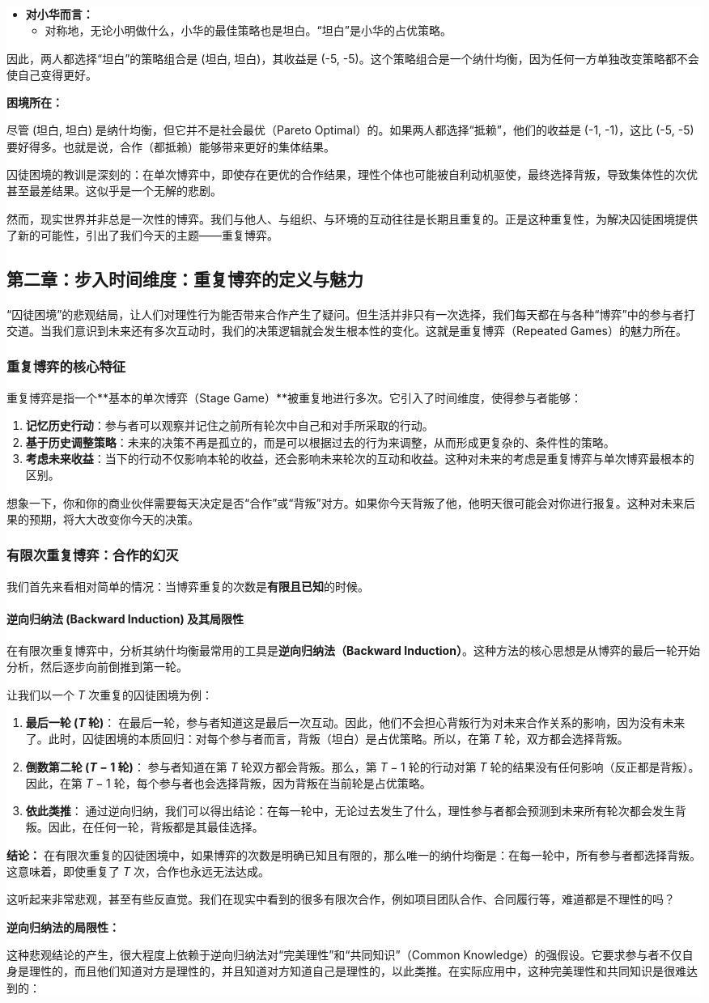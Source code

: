 *   **对小华而言：**
    *   对称地，无论小明做什么，小华的最佳策略也是坦白。“坦白”是小华的占优策略。

因此，两人都选择“坦白”的策略组合是 (坦白, 坦白)，其收益是 (-5, -5)。这个策略组合是一个纳什均衡，因为任何一方单独改变策略都不会使自己变得更好。

**困境所在：**

尽管 (坦白, 坦白) 是纳什均衡，但它并不是社会最优（Pareto Optimal）的。如果两人都选择“抵赖”，他们的收益是 (-1, -1)，这比 (-5, -5) 要好得多。也就是说，合作（都抵赖）能够带来更好的集体结果。

囚徒困境的教训是深刻的：在单次博弈中，即使存在更优的合作结果，理性个体也可能被自利动机驱使，最终选择背叛，导致集体性的次优甚至最差结果。这似乎是一个无解的悲剧。

然而，现实世界并非总是一次性的博弈。我们与他人、与组织、与环境的互动往往是长期且重复的。正是这种重复性，为解决囚徒困境提供了新的可能性，引出了我们今天的主题——重复博弈。

## 第二章：步入时间维度：重复博弈的定义与魅力

“囚徒困境”的悲观结局，让人们对理性行为能否带来合作产生了疑问。但生活并非只有一次选择，我们每天都在与各种“博弈”中的参与者打交道。当我们意识到未来还有多次互动时，我们的决策逻辑就会发生根本性的变化。这就是重复博弈（Repeated Games）的魅力所在。

### 重复博弈的核心特征

重复博弈是指一个**基本的单次博弈（Stage Game）**被重复地进行多次。它引入了时间维度，使得参与者能够：

1.  **记忆历史行动**：参与者可以观察并记住之前所有轮次中自己和对手所采取的行动。
2.  **基于历史调整策略**：未来的决策不再是孤立的，而是可以根据过去的行为来调整，从而形成更复杂的、条件性的策略。
3.  **考虑未来收益**：当下的行动不仅影响本轮的收益，还会影响未来轮次的互动和收益。这种对未来的考虑是重复博弈与单次博弈最根本的区别。

想象一下，你和你的商业伙伴需要每天决定是否“合作”或“背叛”对方。如果你今天背叛了他，他明天很可能会对你进行报复。这种对未来后果的预期，将大大改变你今天的决策。

### 有限次重复博弈：合作的幻灭

我们首先来看相对简单的情况：当博弈重复的次数是**有限且已知**的时候。

#### 逆向归纳法 (Backward Induction) 及其局限性

在有限次重复博弈中，分析其纳什均衡最常用的工具是**逆向归纳法（Backward Induction）**。这种方法的核心思想是从博弈的最后一轮开始分析，然后逐步向前倒推到第一轮。

让我们以一个 $T$ 次重复的囚徒困境为例：

1.  **最后一轮 ($T$ 轮)**：
    在最后一轮，参与者知道这是最后一次互动。因此，他们不会担心背叛行为对未来合作关系的影响，因为没有未来了。此时，囚徒困境的本质回归：对每个参与者而言，背叛（坦白）是占优策略。所以，在第 $T$ 轮，双方都会选择背叛。

2.  **倒数第二轮 ($T-1$ 轮)**：
    参与者知道在第 $T$ 轮双方都会背叛。那么，第 $T-1$ 轮的行动对第 $T$ 轮的结果没有任何影响（反正都是背叛）。因此，在第 $T-1$ 轮，每个参与者也会选择背叛，因为背叛在当前轮是占优策略。

3.  **依此类推**：
    通过逆向归纳，我们可以得出结论：在每一轮中，无论过去发生了什么，理性参与者都会预测到未来所有轮次都会发生背叛。因此，在任何一轮，背叛都是其最佳选择。

**结论：** 在有限次重复的囚徒困境中，如果博弈的次数是明确已知且有限的，那么唯一的纳什均衡是：在每一轮中，所有参与者都选择背叛。这意味着，即使重复了 $T$ 次，合作也永远无法达成。

这听起来非常悲观，甚至有些反直觉。我们在现实中看到的很多有限次合作，例如项目团队合作、合同履行等，难道都是不理性的吗？

**逆向归纳法的局限性：**

这种悲观结论的产生，很大程度上依赖于逆向归纳法对“完美理性”和“共同知识”（Common Knowledge）的强假设。它要求参与者不仅自身是理性的，而且他们知道对方是理性的，并且知道对方知道自己是理性的，以此类推。在实际应用中，这种完美理性和共同知识是很难达到的：
